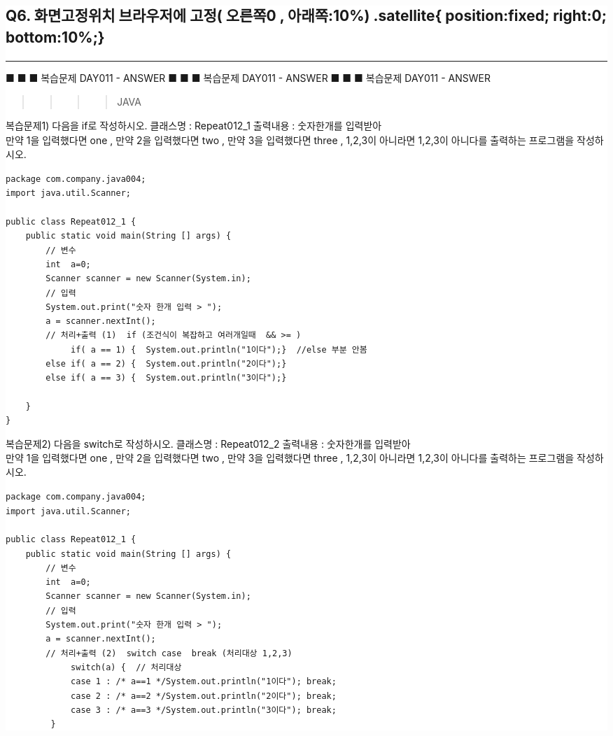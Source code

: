 Q6. 화면고정위치 브라우저에 고정( 오른쪽0 , 아래쪽:10%)
.satellite{   position:fixed;  right:0; bottom:10%;}
---
---
■ ■ ■  복습문제 DAY011 - ANSWER
■ ■ ■  복습문제 DAY011 - ANSWER
■ ■ ■  복습문제 DAY011 - ANSWER

>>>> JAVA

복습문제1) 다음을 if로 작성하시오.
클래스명 :  Repeat012_1
출력내용 : 숫자한개를 입력받아    
	만약 1을 입력했다면   one ,	
	만약 2을 입력했다면   two ,
	만약 3을 입력했다면   three ,
	1,2,3이 아니라면  1,2,3이 아니다를 출력하는 프로그램을 작성하시오.

```
package com.company.java004;
import java.util.Scanner;

public class Repeat012_1 {
	public static void main(String [] args) {
		// 변수
		int  a=0;
		Scanner scanner = new Scanner(System.in);
		// 입력
		System.out.print("숫자 한개 입력 > ");
		a = scanner.nextInt();
		// 처리+출력 (1)  if (조건식이 복잡하고 여러개일때  && >= )
		     if( a == 1) {  System.out.println("1이다");}  //else 부분 안봄
		else if( a == 2) {  System.out.println("2이다");}
		else if( a == 3) {  System.out.println("3이다");}
 
	}
}
```



복습문제2) 다음을  switch로 작성하시오.
클래스명 :  Repeat012_2
출력내용 : 숫자한개를 입력받아    
	만약 1을 입력했다면   one ,	
	만약 2을 입력했다면   two ,
	만약 3을 입력했다면   three ,
	1,2,3이 아니라면  1,2,3이 아니다를 출력하는 프로그램을 작성하시오.

```
package com.company.java004;
import java.util.Scanner;

public class Repeat012_1 {
	public static void main(String [] args) {
		// 변수
		int  a=0;
		Scanner scanner = new Scanner(System.in);
		// 입력
		System.out.print("숫자 한개 입력 > ");
		a = scanner.nextInt();
		// 처리+출력 (2)  switch case  break (처리대상 1,2,3)
		     switch(a) {  // 처리대상 
		     case 1 : /* a==1 */System.out.println("1이다"); break;
		     case 2 : /* a==2 */System.out.println("2이다"); break; 
		     case 3 : /* a==3 */System.out.println("3이다"); break;
	     }  
```